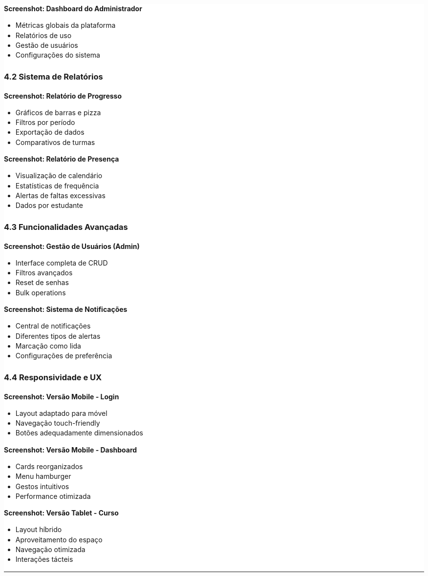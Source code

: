 **Screenshot: Dashboard do Administrador**
- Métricas globais da plataforma
- Relatórios de uso
- Gestão de usuários
- Configurações do sistema

### 4.2 Sistema de Relatórios

**Screenshot: Relatório de Progresso**
- Gráficos de barras e pizza
- Filtros por período
- Exportação de dados
- Comparativos de turmas

**Screenshot: Relatório de Presença**
- Visualização de calendário
- Estatísticas de frequência
- Alertas de faltas excessivas
- Dados por estudante

### 4.3 Funcionalidades Avançadas

**Screenshot: Gestão de Usuários (Admin)**
- Interface completa de CRUD
- Filtros avançados
- Reset de senhas
- Bulk operations

**Screenshot: Sistema de Notificações**
- Central de notificações
- Diferentes tipos de alertas
- Marcação como lida
- Configurações de preferência

### 4.4 Responsividade e UX

**Screenshot: Versão Mobile - Login**
- Layout adaptado para móvel
- Navegação touch-friendly
- Botões adequadamente dimensionados

**Screenshot: Versão Mobile - Dashboard**
- Cards reorganizados
- Menu hamburger
- Gestos intuitivos
- Performance otimizada

**Screenshot: Versão Tablet - Curso**
- Layout híbrido
- Aproveitamento do espaço
- Navegação otimizada
- Interações tácteis

---
